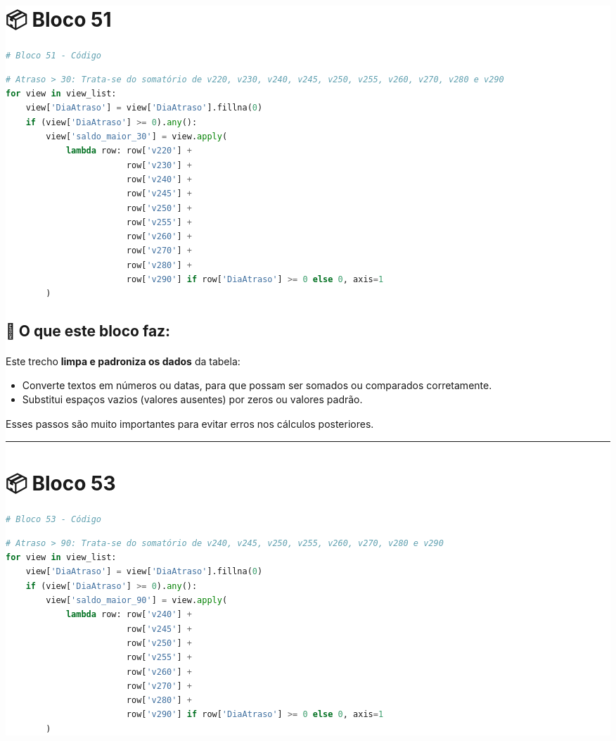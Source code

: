
# 📦 Bloco 51

```bash
# Bloco 51 - Código
```

```python
# Atraso > 30: Trata-se do somatório de v220, v230, v240, v245, v250, v255, v260, v270, v280 e v290
for view in view_list:
    view['DiaAtraso'] = view['DiaAtraso'].fillna(0)
    if (view['DiaAtraso'] >= 0).any():
        view['saldo_maior_30'] = view.apply(
            lambda row: row['v220'] + 
                        row['v230'] +
                        row['v240'] +
                        row['v245'] + 
                        row['v250'] + 
                        row['v255'] + 
                        row['v260'] + 
                        row['v270'] +
                        row['v280'] + 
                        row['v290'] if row['DiaAtraso'] >= 0 else 0, axis=1
        )
```

## 📘 O que este bloco faz:
Este trecho **limpa e padroniza os dados** da tabela:
- Converte textos em números ou datas, para que possam ser somados ou comparados corretamente.
- Substitui espaços vazios (valores ausentes) por zeros ou valores padrão.

Esses passos são muito importantes para evitar erros nos cálculos posteriores.


---


# 📦 Bloco 53

```bash
# Bloco 53 - Código
```

```python
# Atraso > 90: Trata-se do somatório de v240, v245, v250, v255, v260, v270, v280 e v290
for view in view_list:
    view['DiaAtraso'] = view['DiaAtraso'].fillna(0)
    if (view['DiaAtraso'] >= 0).any():
        view['saldo_maior_90'] = view.apply(
            lambda row: row['v240'] +
                        row['v245'] + 
                        row['v250'] + 
                        row['v255'] + 
                        row['v260'] + 
                        row['v270'] +
                        row['v280'] + 
                        row['v290'] if row['DiaAtraso'] >= 0 else 0, axis=1
        )
```
